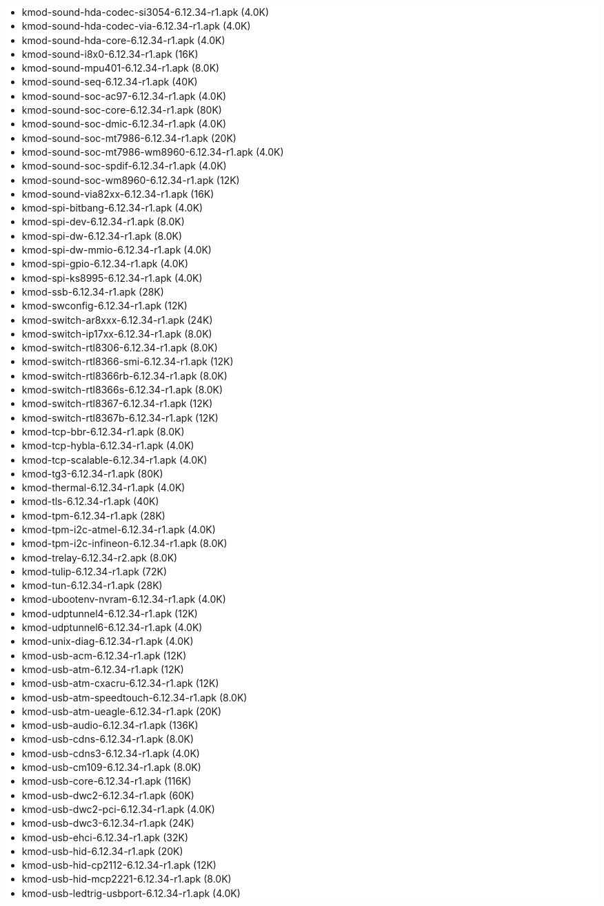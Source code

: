 - kmod-sound-hda-codec-si3054-6.12.34-r1.apk (4.0K)
- kmod-sound-hda-codec-via-6.12.34-r1.apk (4.0K)
- kmod-sound-hda-core-6.12.34-r1.apk (4.0K)
- kmod-sound-i8x0-6.12.34-r1.apk (16K)
- kmod-sound-mpu401-6.12.34-r1.apk (8.0K)
- kmod-sound-seq-6.12.34-r1.apk (40K)
- kmod-sound-soc-ac97-6.12.34-r1.apk (4.0K)
- kmod-sound-soc-core-6.12.34-r1.apk (80K)
- kmod-sound-soc-dmic-6.12.34-r1.apk (4.0K)
- kmod-sound-soc-mt7986-6.12.34-r1.apk (20K)
- kmod-sound-soc-mt7986-wm8960-6.12.34-r1.apk (4.0K)
- kmod-sound-soc-spdif-6.12.34-r1.apk (4.0K)
- kmod-sound-soc-wm8960-6.12.34-r1.apk (12K)
- kmod-sound-via82xx-6.12.34-r1.apk (16K)
- kmod-spi-bitbang-6.12.34-r1.apk (4.0K)
- kmod-spi-dev-6.12.34-r1.apk (8.0K)
- kmod-spi-dw-6.12.34-r1.apk (8.0K)
- kmod-spi-dw-mmio-6.12.34-r1.apk (4.0K)
- kmod-spi-gpio-6.12.34-r1.apk (4.0K)
- kmod-spi-ks8995-6.12.34-r1.apk (4.0K)
- kmod-ssb-6.12.34-r1.apk (28K)
- kmod-swconfig-6.12.34-r1.apk (12K)
- kmod-switch-ar8xxx-6.12.34-r1.apk (24K)
- kmod-switch-ip17xx-6.12.34-r1.apk (8.0K)
- kmod-switch-rtl8306-6.12.34-r1.apk (8.0K)
- kmod-switch-rtl8366-smi-6.12.34-r1.apk (12K)
- kmod-switch-rtl8366rb-6.12.34-r1.apk (8.0K)
- kmod-switch-rtl8366s-6.12.34-r1.apk (8.0K)
- kmod-switch-rtl8367-6.12.34-r1.apk (12K)
- kmod-switch-rtl8367b-6.12.34-r1.apk (12K)
- kmod-tcp-bbr-6.12.34-r1.apk (8.0K)
- kmod-tcp-hybla-6.12.34-r1.apk (4.0K)
- kmod-tcp-scalable-6.12.34-r1.apk (4.0K)
- kmod-tg3-6.12.34-r1.apk (80K)
- kmod-thermal-6.12.34-r1.apk (4.0K)
- kmod-tls-6.12.34-r1.apk (40K)
- kmod-tpm-6.12.34-r1.apk (28K)
- kmod-tpm-i2c-atmel-6.12.34-r1.apk (4.0K)
- kmod-tpm-i2c-infineon-6.12.34-r1.apk (8.0K)
- kmod-trelay-6.12.34-r2.apk (8.0K)
- kmod-tulip-6.12.34-r1.apk (72K)
- kmod-tun-6.12.34-r1.apk (28K)
- kmod-ubootenv-nvram-6.12.34-r1.apk (4.0K)
- kmod-udptunnel4-6.12.34-r1.apk (12K)
- kmod-udptunnel6-6.12.34-r1.apk (4.0K)
- kmod-unix-diag-6.12.34-r1.apk (4.0K)
- kmod-usb-acm-6.12.34-r1.apk (12K)
- kmod-usb-atm-6.12.34-r1.apk (12K)
- kmod-usb-atm-cxacru-6.12.34-r1.apk (12K)
- kmod-usb-atm-speedtouch-6.12.34-r1.apk (8.0K)
- kmod-usb-atm-ueagle-6.12.34-r1.apk (20K)
- kmod-usb-audio-6.12.34-r1.apk (136K)
- kmod-usb-cdns-6.12.34-r1.apk (8.0K)
- kmod-usb-cdns3-6.12.34-r1.apk (4.0K)
- kmod-usb-cm109-6.12.34-r1.apk (8.0K)
- kmod-usb-core-6.12.34-r1.apk (116K)
- kmod-usb-dwc2-6.12.34-r1.apk (60K)
- kmod-usb-dwc2-pci-6.12.34-r1.apk (4.0K)
- kmod-usb-dwc3-6.12.34-r1.apk (24K)
- kmod-usb-ehci-6.12.34-r1.apk (32K)
- kmod-usb-hid-6.12.34-r1.apk (20K)
- kmod-usb-hid-cp2112-6.12.34-r1.apk (12K)
- kmod-usb-hid-mcp2221-6.12.34-r1.apk (8.0K)
- kmod-usb-ledtrig-usbport-6.12.34-r1.apk (4.0K)